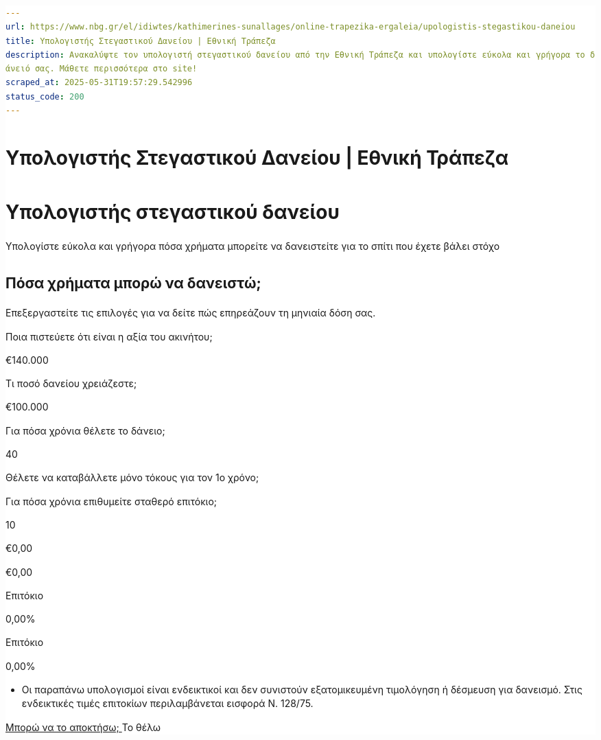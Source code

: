 ```yaml
---
url: https://www.nbg.gr/el/idiwtes/kathimerines-sunallages/online-trapezika-ergaleia/upologistis-stegastikou-daneiou
title: Υπολογιστής Στεγαστικού Δανείου | Εθνική Τράπεζα
description: Ανακαλύψτε τον υπολογιστή στεγαστικού δανείου από την Εθνική Τράπεζα και υπολογίστε εύκολα και γρήγορα το δάνειό σας. Μάθετε περισσότερα στο site!
scraped_at: 2025-05-31T19:57:29.542996
status_code: 200
---
```


# Υπολογιστής Στεγαστικού Δανείου | Εθνική Τράπεζα

# Υπολογιστής στεγαστικού δανείου

Υπολογίστε εύκολα και γρήγορα πόσα χρήματα μπορείτε να δανειστείτε για το σπίτι που έχετε βάλει στόχο

## Πόσα χρήματα μπορώ να δανειστώ;

Επεξεργαστείτε τις επιλογές για να δείτε πώς επηρεάζουν τη μηνιαία δόση σας.

Ποια πιστεύετε ότι είναι η αξία του ακινήτου;

€140.000

Tι ποσό δανείου χρειάζεστε;

€100.000

Για πόσα χρόνια θέλετε το δάνειο;

40

Θέλετε να καταβάλλετε μόνο τόκους για τον 1ο χρόνο;

Για πόσα χρόνια επιθυμείτε σταθερό επιτόκιο;

10

€0,00

€0,00

Επιτόκιο

0,00%

Επιτόκιο

0,00%

* Οι παραπάνω υπολογισμοί είναι ενδεικτικοί και δεν συνιστούν εξατομικευμένη τιμολόγηση ή δέσμευση για δανεισμό. Στις ενδεικτικές τιμές επιτοκίων περιλαμβάνεται εισφορά Ν. 128/75.

[ Μπορώ να το αποκτήσω; ](/el/idiwtes/kathimerines-sunallages/online-trapezika-ergaleia/ergaleio-epiloghs-stegastikou-daneiou)Το θέλω
